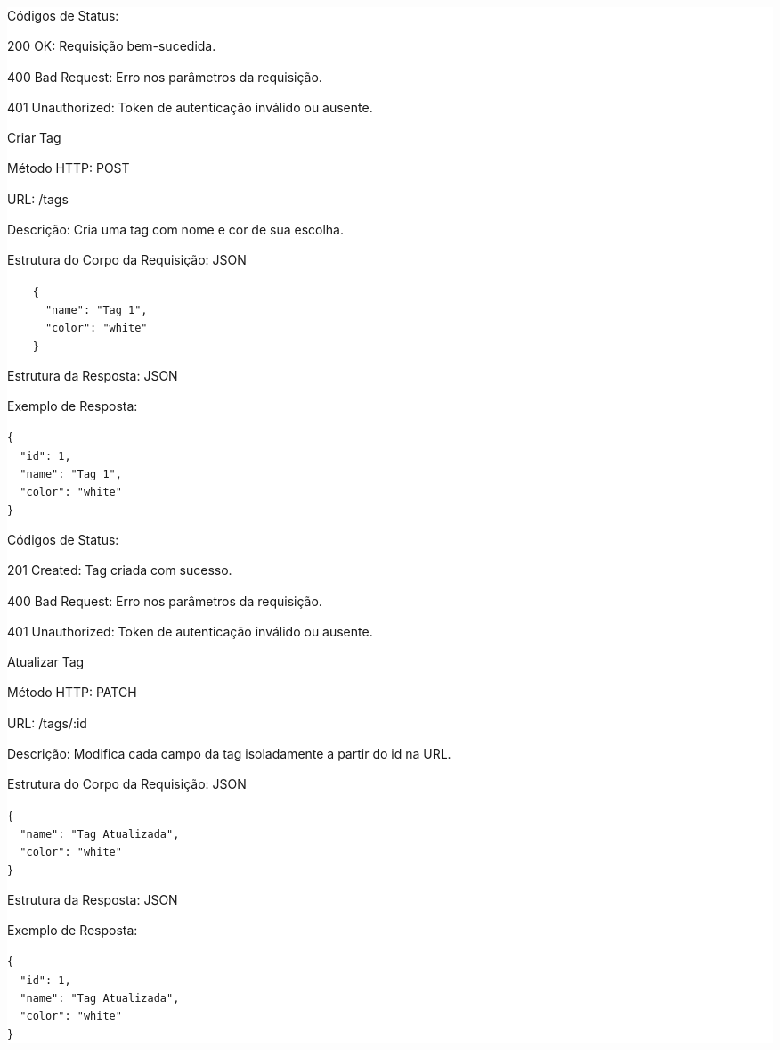 Códigos de Status:

200 OK: Requisição bem-sucedida.

400 Bad Request: Erro nos parâmetros da requisição.

401 Unauthorized: Token de autenticação inválido ou ausente.

Criar Tag

Método HTTP: POST

URL: /tags

Descrição: Cria uma tag com nome e cor de sua escolha.

Estrutura do Corpo da Requisição: JSON

        {
          "name": "Tag 1",
          "color": "white"
        }

Estrutura da Resposta: JSON

Exemplo de Resposta:

    {
      "id": 1,
      "name": "Tag 1",
      "color": "white"
    }

Códigos de Status:

201 Created: Tag criada com sucesso.

400 Bad Request: Erro nos parâmetros da requisição.

401 Unauthorized: Token de autenticação inválido ou ausente.

Atualizar Tag

Método HTTP: PATCH

URL: /tags/:id

Descrição: Modifica cada campo da tag isoladamente a partir do id na URL.

Estrutura do Corpo da Requisição: JSON

    {
      "name": "Tag Atualizada",
      "color": "white"
    }

Estrutura da Resposta: JSON

Exemplo de Resposta:

    {
      "id": 1,
      "name": "Tag Atualizada",
      "color": "white"
    }
